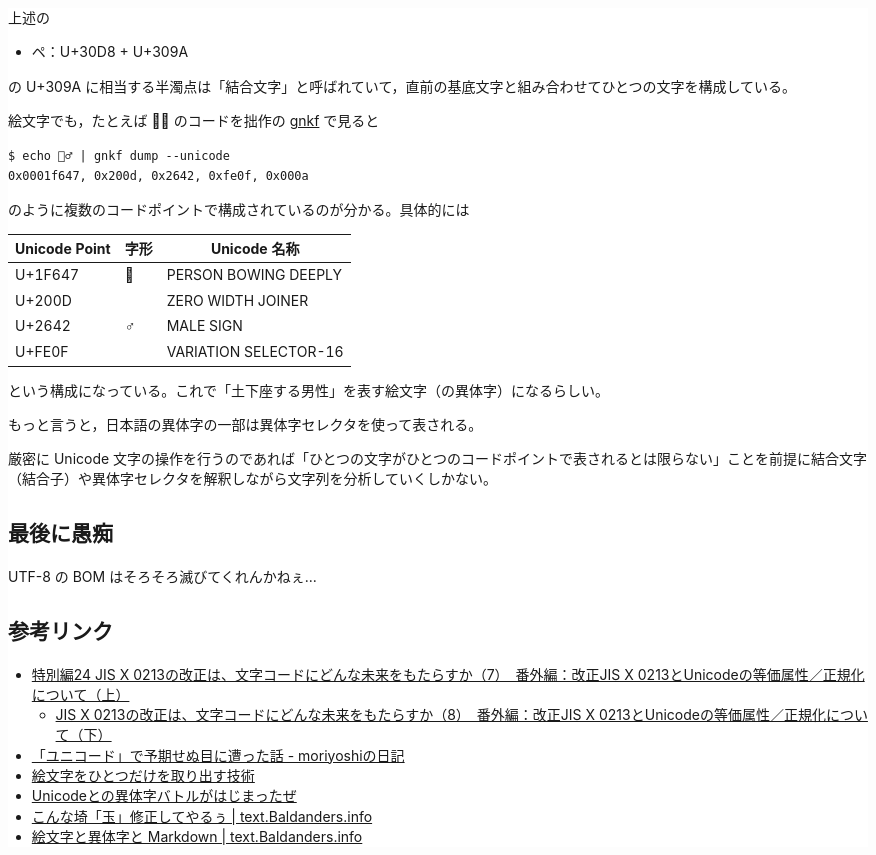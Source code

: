 上述の

- ペ：U+30D8 + U+309A

の U+309A に相当する半濁点は「結合文字」と呼ばれていて，直前の基底文字と組み合わせてひとつの文字を構成している。

絵文字でも，たとえば 🙇‍♂️ のコードを拙作の [gnkf] で見ると

```
$ echo 🙇‍♂️ | gnkf dump --unicode
0x0001f647, 0x200d, 0x2642, 0xfe0f, 0x000a
```

のように複数のコードポイントで構成されているのが分かる。具体的には

| Unicode Point | 字形 | Unicode 名称          |
| ------------- | ---- | --------------------- |
| U+1F647       | 🙇   | PERSON BOWING DEEPLY  |
| U+200D        |      | ZERO WIDTH JOINER     |
| U+2642        | ♂    | MALE SIGN             |
| U+FE0F        |      | VARIATION SELECTOR-16 |

という構成になっている。これで「土下座する男性」を表す絵文字（の異体字）になるらしい。

もっと言うと，日本語の異体字の一部は異体字セレクタを使って表される。

厳密に Unicode 文字の操作を行うのであれば「ひとつの文字がひとつのコードポイントで表されるとは限らない」ことを前提に結合文字（結合子）や異体字セレクタを解釈しながら文字列を分析していくしかない。

## 最後に愚痴

UTF-8 の BOM はそろそろ滅びてくれんかねぇ...

## 参考リンク

- [特別編24 JIS X 0213の改正は、文字コードにどんな未来をもたらすか（7）　番外編：改正JIS X 0213とUnicodeの等価属性／正規化について（上）](https://internet.watch.impress.co.jp/www/column/ogata/sp24.htm)
    - [JIS X 0213の改正は、文字コードにどんな未来をもたらすか（8）　番外編：改正JIS X 0213とUnicodeの等価属性／正規化について（下）](https://internet.watch.impress.co.jp/www/column/ogata/sp25.htm)
- [「ユニコード」で予期せぬ目に遭った話 - moriyoshiの日記](http://moriyoshi.hatenablog.com/entry/2017/03/13/011005)
- [絵文字をひとつだけを取り出す技術](https://zenn.dev/catnose99/scraps/79012f2617ffd9)
- [Unicodeとの異体字バトルがはじまったぜ](https://zenn.dev/zetamatta/scraps/7737ec9a9a426f)
- [こんな埼「玉」修正してやるぅ | text.Baldanders.info](https://text.baldanders.info/golang/unicode-kangxi-radical/)
- [絵文字と異体字と Markdown | text.Baldanders.info](https://text.baldanders.info/remark/2020/10/emoji-variation-and-markdown/)

[ikawaha/encoding]: https://github.com/ikawaha/encoding
[gnkf]: https://github.com/spiegel-im-spiegel/gnkf "spiegel-im-spiegel/gnkf: Network Kanji Filter by Golang"


[^irv1]: 昔で言うところの US-ASCII のこと。現在では ISO 646 の IRV (International Reference Version; 国際基準版) として定義し直されている。